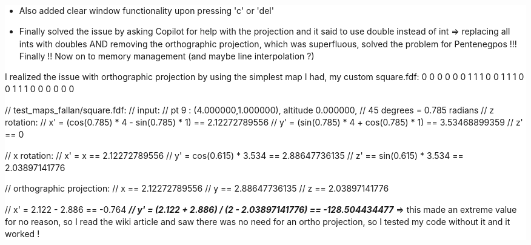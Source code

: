 - Also added clear window functionality upon pressing 'c' or 'del'

- Finally solved the issue by asking Copilot for help with the projection and it said to use double instead of int
=> replacing all ints with doubles AND removing the orthographic projection, which was superfluous, solved the problem
for Pentenegpos !!! Finally !! Now on to memory management (and maybe line interpolation ?)

I realized the issue with orthographic projection by using the simplest map I had, my custom square.fdf:
0 0 0 0 0
0 1 1 1 0
0 1 1 1 0
0 1 1 1 0
0 0 0 0 0
 
// test_maps_fallan/square.fdf:
// input:
// pt 9 : (4.000000,1.000000), altitude 0.000000,
// 45 degrees = 0.785 radians
// z rotation:
// x' = (cos(0.785) * 4 - sin(0.785) * 1) == 2.12272789556
// y' = (sin(0.785) * 4 + cos(0.785) * 1) == 3.53468899359
// z' == 0

// x rotation:
// x' = x == 2.12272789556
// y' = cos(0.615) * 3.534 == 2.88647736135
// z' == sin(0.615) * 3.534 == 2.03897141776

// orthographic projection:
// x == 2.12272789556
// y == 2.88647736135
// z == 2.03897141776

// x' = 2.122 - 2.886 == -0.764
***// y' = (2.122 + 2.886) / (2 - 2.03897141776) == -128.504434477***
=> this made an extreme value for no reason, so I read the wiki article and saw there was no need for an ortho projection,
so I tested my code without it and it worked !